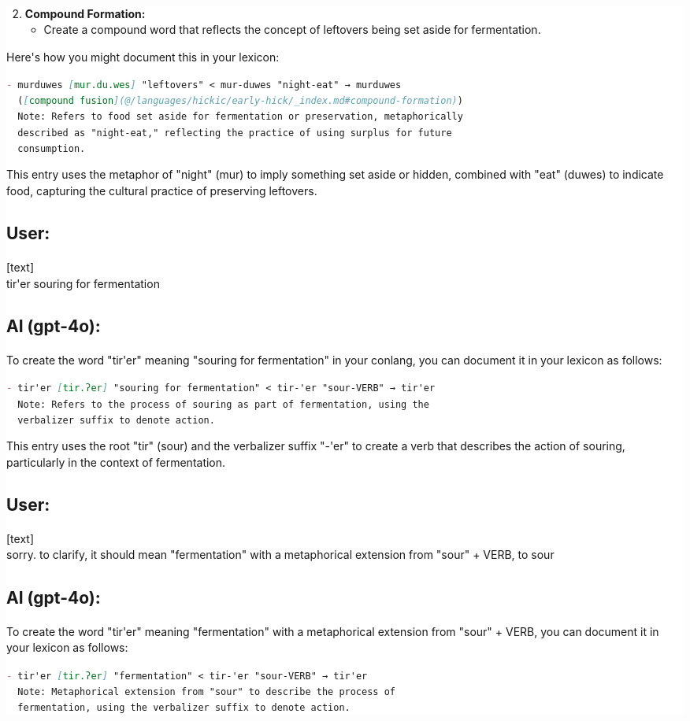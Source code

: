 2. **Compound Formation:**
   - Create a compound word that reflects the concept of leftovers being set aside for fermentation.

Here's how you might document this in your lexicon:

```markdown:site/@/languages/hickic/seneran/early-hick/lexicon.md
- murduwes [mur.du.wes] "leftovers" < mur-duwes "night-eat" → murduwes
  ([compound fusion](@/languages/hickic/early-hick/_index.md#compound-formation))
  Note: Refers to food set aside for fermentation or preservation, metaphorically
  described as "night-eat," reflecting the practice of using surplus for future
  consumption.
```

This entry uses the metaphor of "night" (mur) to imply something set aside or hidden, combined with "eat" (duwes) to indicate food, capturing the cultural practice of preserving leftovers.

## User:


[text]  
tir'er souring for fermentation


## AI (gpt-4o):

To create the word "tir'er" meaning "souring for fermentation" in your conlang, you can document it in your lexicon as follows:

```markdown:site/@/languages/hickic/seneran/early-hick/lexicon.md
- tir'er [tir.ʔer] "souring for fermentation" < tir-'er "sour-VERB" → tir'er
  Note: Refers to the process of souring as part of fermentation, using the
  verbalizer suffix to denote action.
```

This entry uses the root "tir" (sour) and the verbalizer suffix "-'er" to create a verb that describes the action of souring, particularly in the context of fermentation.

## User:


[text]  
sorry. to clarify, it should mean "fermentation" with a metaphorical extension from "sour" + VERB, to sour


## AI (gpt-4o):

To create the word "tir'er" meaning "fermentation" with a metaphorical extension from "sour" + VERB, you can document it in your lexicon as follows:

```markdown:site/@/languages/hickic/seneran/early-hick/lexicon.md
- tir'er [tir.ʔer] "fermentation" < tir-'er "sour-VERB" → tir'er
  Note: Metaphorical extension from "sour" to describe the process of
  fermentation, using the verbalizer suffix to denote action.
```
